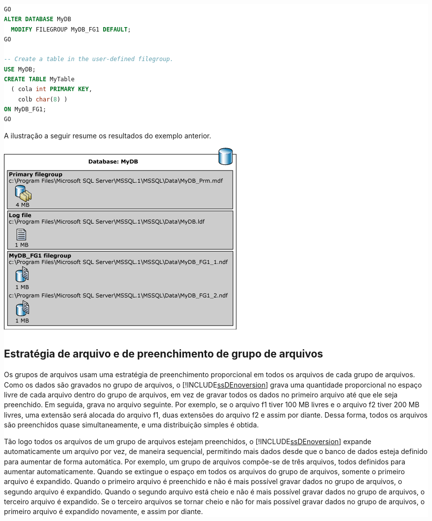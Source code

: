 ```sql
GO
ALTER DATABASE MyDB 
  MODIFY FILEGROUP MyDB_FG1 DEFAULT;
GO

-- Create a table in the user-defined filegroup.
USE MyDB;
CREATE TABLE MyTable
  ( cola int PRIMARY KEY,
    colb char(8) )
ON MyDB_FG1;
GO
```

A ilustração a seguir resume os resultados do exemplo anterior.

![filegroup_example](../../relational-databases/databases/media/filegroup-example.gif)

## <a name="file-and-filegroup-fill-strategy"></a>Estratégia de arquivo e de preenchimento de grupo de arquivos
Os grupos de arquivos usam uma estratégia de preenchimento proporcional em todos os arquivos de cada grupo de arquivos. Como os dados são gravados no grupo de arquivos, o [!INCLUDE[ssDEnoversion](../../includes/ssdenoversion-md.md)] grava uma quantidade proporcional no espaço livre de cada arquivo dentro do grupo de arquivos, em vez de gravar todos os dados no primeiro arquivo até que ele seja preenchido. Em seguida, grava no arquivo seguinte. Por exemplo, se o arquivo f1 tiver 100 MB livres e o arquivo f2 tiver 200 MB livres, uma extensão será alocada do arquivo f1, duas extensões do arquivo f2 e assim por diante. Dessa forma, todos os arquivos são preenchidos quase simultaneamente, e uma distribuição simples é obtida.

Tão logo todos os arquivos de um grupo de arquivos estejam preenchidos, o [!INCLUDE[ssDEnoversion](../../includes/ssdenoversion-md.md)] expande automaticamente um arquivo por vez, de maneira sequencial, permitindo mais dados desde que o banco de dados esteja definido para aumentar de forma automática. Por exemplo, um grupo de arquivos compõe-se de três arquivos, todos definidos para aumentar automaticamente. Quando se extingue o espaço em todos os arquivos do grupo de arquivos, somente o primeiro arquivo é expandido. Quando o primeiro arquivo é preenchido e não é mais possível gravar dados no grupo de arquivos, o segundo arquivo é expandido. Quando o segundo arquivo está cheio e não é mais possível gravar dados no grupo de arquivos, o terceiro arquivo é expandido. Se o terceiro arquivos se tornar cheio e não for mais possível gravar dados no grupo de arquivos, o primeiro arquivo é expandido novamente, e assim por diante.
